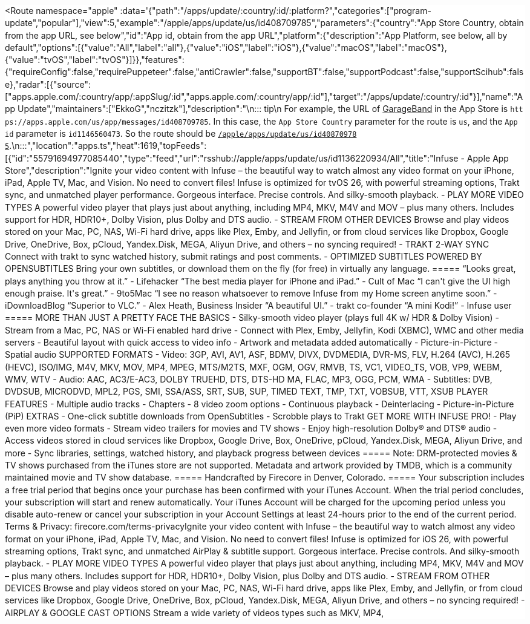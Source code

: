 <Route namespace="apple" :data='{"path":"/apps/update/:country/:id/:platform?","categories":["program-update","popular"],"view":5,"example":"/apple/apps/update/us/id408709785","parameters":{"country":"App Store Country, obtain from the app URL, see below","id":"App id, obtain from the app URL","platform":{"description":"App Platform, see below, all by default","options":[{"value":"All","label":"all"},{"value":"iOS","label":"iOS"},{"value":"macOS","label":"macOS"},{"value":"tvOS","label":"tvOS"}]}},"features":{"requireConfig":false,"requirePuppeteer":false,"antiCrawler":false,"supportBT":false,"supportPodcast":false,"supportScihub":false},"radar":[{"source":["apps.apple.com/:country/app/:appSlug/:id","apps.apple.com/:country/app/:id"],"target":"/apps/update/:country/:id"}],"name":"App Update","maintainers":["EkkoG","nczitzk"],"description":"\n::: tip\n  For example, the URL of [GarageBand](https://apps.apple.com/us/app/messages/id408709785) in the App Store is `https://apps.apple.com/us/app/messages/id408709785`. In this case, the `App Store Country` parameter for the route is `us`, and the `App id` parameter is `id1146560473`. So the route should be [`/apple/apps/update/us/id408709785`](https://rsshub.app/apple/apps/update/us/id408709785).\n:::","location":"apps.ts","heat":1619,"topFeeds":[{"id":"55791694977085440","type":"feed","url":"rsshub://apple/apps/update/us/id1136220934/All","title":"Infuse - Apple App Store","description":"Ignite your video content with Infuse – the beautiful way to watch almost any video format on your iPhone, iPad, Apple TV, Mac, and Vision. No need to convert files! Infuse is optimized for tvOS 26, with powerful streaming options, Trakt sync, and unmatched player performance. Gorgeous interface. Precise controls. And silky-smooth playback. - PLAY MORE VIDEO TYPES A powerful video player that plays just about anything, including MP4, MKV, M4V and MOV – plus many others. Includes support for HDR, HDR10+, Dolby Vision, plus Dolby and DTS audio. - STREAM FROM OTHER DEVICES Browse and play videos stored on your Mac, PC, NAS, Wi-Fi hard drive, apps like Plex, Emby, and Jellyfin, or from cloud services like Dropbox, Google Drive, OneDrive, Box, pCloud, Yandex.Disk, MEGA, Aliyun Drive, and others – no syncing required! - TRAKT 2-WAY SYNC Connect with trakt to sync watched history, submit ratings and post comments. - OPTIMIZED SUBTITLES POWERED BY OPENSUBTITLES Bring your own subtitles, or download them on the fly (for free) in virtually any language. ===== “Looks great, plays anything you throw at it.” - Lifehacker “The best media player for iPhone and iPad.” - Cult of Mac “I can&#39;t give the UI high enough praise. It&#39;s great.” - 9to5Mac “I see no reason whatsoever to remove Infuse from my Home screen anytime soon.” - iDownloadBlog “Superior to VLC.” - Alex Heath, Business Insider “A beautiful UI.” - trakt co-founder “A mini Kodi!” - Infuse user ===== MORE THAN JUST A PRETTY FACE THE BASICS - Silky-smooth video player (plays full 4K w/ HDR & Dolby Vision) - Stream from a Mac, PC, NAS or Wi-Fi enabled hard drive - Connect with Plex, Emby, Jellyfin, Kodi (XBMC), WMC and other media servers - Beautiful layout with quick access to video info - Artwork and metadata added automatically - Picture-in-Picture - Spatial audio SUPPORTED FORMATS - Video: 3GP, AVI, AV1, ASF, BDMV, DIVX, DVDMEDIA, DVR-MS, FLV, H.264 (AVC), H.265 (HEVC), ISO/IMG, M4V, MKV, MOV, MP4, MPEG, MTS/M2TS, MXF, OGM, OGV, RMVB, TS, VC1, VIDEO_TS, VOB, VP9, WEBM, WMV, WTV - Audio: AAC, AC3/E-AC3, DOLBY TRUEHD, DTS, DTS-HD MA, FLAC, MP3, OGG, PCM, WMA - Subtitles: DVB, DVDSUB, MICRODVD, MPL2, PGS, SMI, SSA/ASS, SRT, SUB, SUP, TIMED TEXT, TMP, TXT, VOBSUB, VTT, XSUB PLAYER FEATURES - Multiple audio tracks - Chapters - 8 video zoom options - Continuous playback - Deinterlacing - Picture-in-Picture (PiP) EXTRAS - One-click subtitle downloads from OpenSubtitles - Scrobble plays to Trakt GET MORE WITH INFUSE PRO! - Play even more video formats - Stream video trailers for movies and TV shows - Enjoy high-resolution Dolby® and DTS® audio - Access videos stored in cloud services like Dropbox, Google Drive, Box, OneDrive, pCloud, Yandex.Disk, MEGA, Aliyun Drive, and more - Sync libraries, settings, watched history, and playback progress between devices ===== Note: DRM-protected movies & TV shows purchased from the iTunes store are not supported. Metadata and artwork provided by TMDB, which is a community maintained movie and TV show database. ===== Handcrafted by Firecore in Denver, Colorado. ===== Your subscription includes a free trial period that begins once your purchase has been confirmed with your iTunes Account. When the trial period concludes, your subscription will start and renew automatically. Your iTunes Account will be charged for the upcoming period unless you disable auto-renew or cancel your subscription in your Account Settings at least 24-hours prior to the end of the current period. Terms & Privacy: firecore.com/terms-privacyIgnite your video content with Infuse – the beautiful way to watch almost any video format on your iPhone, iPad, Apple TV, Mac, and Vision. No need to convert files! Infuse is optimized for iOS 26, with powerful streaming options, Trakt sync, and unmatched AirPlay & subtitle support. Gorgeous interface. Precise controls. And silky-smooth playback. - PLAY MORE VIDEO TYPES A powerful video player that plays just about anything, including MP4, MKV, M4V and MOV – plus many others. Includes support for HDR, HDR10+, Dolby Vision, plus Dolby and DTS audio. - STREAM FROM OTHER DEVICES Browse and play videos stored on your Mac, PC, NAS, Wi-Fi hard drive, apps like Plex, Emby, and Jellyfin, or from cloud services like Dropbox, Google Drive, OneDrive, Box, pCloud, Yandex.Disk, MEGA, Aliyun Drive, and others – no syncing required! - AIRPLAY & GOOGLE CAST OPTIONS Stream a wide variety of videos types such as MKV, MP4,